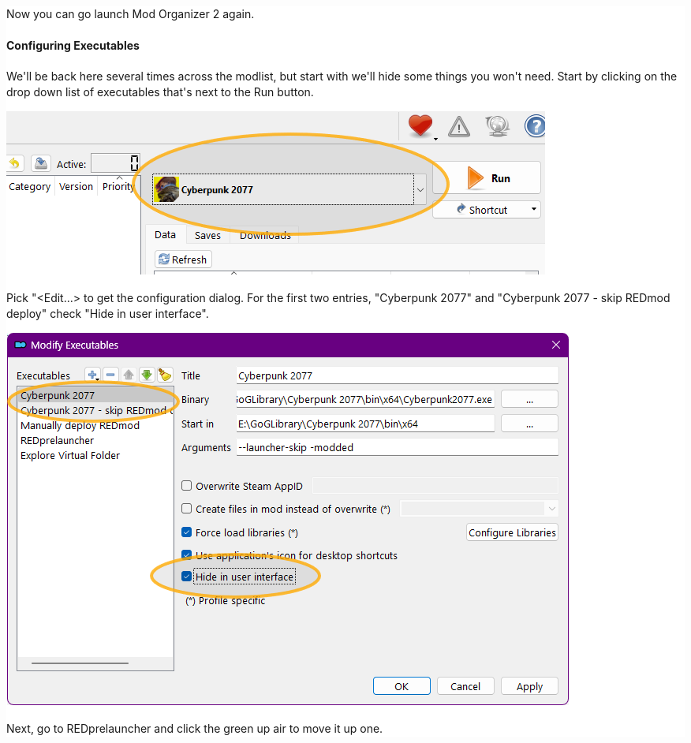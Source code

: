 Now you can go launch Mod Organizer 2 again.

#### Configuring Executables

We'll be back here several times across the modlist, but start with we'll hide some things you won't need. Start by clicking on the drop down list of executables that's next to the Run button.

![the mod organizer list of executables, with the Cyberpunk icon and labeled "Cyberpunk 2077"](images/exec-options.png)


Pick "<Edit...> to get the configuration dialog. For the first two entries, "Cyberpunk 2077" and "Cyberpunk 2077 - skip REDmod deploy" check "Hide in user interface". 

![highlighting Cyberpunk 2077 exeuctables and hide in user interface checkbox](images/hide-exec.png)

Next, go to REDprelauncher and click the green up air to move it up one.
